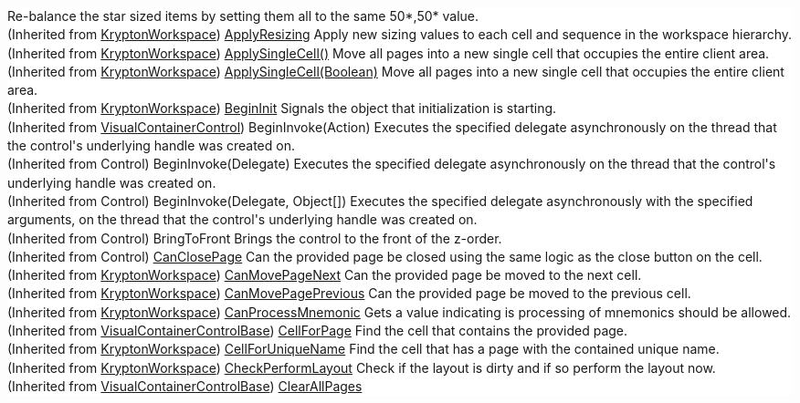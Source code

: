<td>Re-balance the star sized items by setting them all to the same 50*,50* value.<br />(Inherited from <a href="a977050a-c9d5-1360-9b5d-5a07a77ae65c.md">KryptonWorkspace</a>)</td></tr>
<tr>
<td><a href="8fc0a0de-3e9b-795a-a521-12c51b1886a5.md">ApplyResizing</a></td>
<td>Apply new sizing values to each cell and sequence in the workspace hierarchy.<br />(Inherited from <a href="a977050a-c9d5-1360-9b5d-5a07a77ae65c.md">KryptonWorkspace</a>)</td></tr>
<tr>
<td><a href="74334d75-d1e2-618e-8164-d48181e58c23.md">ApplySingleCell()</a></td>
<td>Move all pages into a new single cell that occupies the entire client area.<br />(Inherited from <a href="a977050a-c9d5-1360-9b5d-5a07a77ae65c.md">KryptonWorkspace</a>)</td></tr>
<tr>
<td><a href="9b8e123a-1abf-5c90-2cce-cbec345c9317.md">ApplySingleCell(Boolean)</a></td>
<td>Move all pages into a new single cell that occupies the entire client area.<br />(Inherited from <a href="a977050a-c9d5-1360-9b5d-5a07a77ae65c.md">KryptonWorkspace</a>)</td></tr>
<tr>
<td><a href="5c836822-2161-4231-b1e2-24738393a1e9.md">BeginInit</a></td>
<td>Signals the object that initialization is starting.<br />(Inherited from <a href="5c5ff5e3-fe1b-f0f9-8390-4002a4bee52d.md">VisualContainerControl</a>)</td></tr>
<tr>
<td>BeginInvoke(Action)</td>
<td>Executes the specified delegate asynchronously on the thread that the control's underlying handle was created on.<br />(Inherited from Control)</td></tr>
<tr>
<td>BeginInvoke(Delegate)</td>
<td>Executes the specified delegate asynchronously on the thread that the control's underlying handle was created on.<br />(Inherited from Control)</td></tr>
<tr>
<td>BeginInvoke(Delegate, Object[])</td>
<td>Executes the specified delegate asynchronously with the specified arguments, on the thread that the control's underlying handle was created on.<br />(Inherited from Control)</td></tr>
<tr>
<td>BringToFront</td>
<td>Brings the control to the front of the z-order.<br />(Inherited from Control)</td></tr>
<tr>
<td><a href="d3b173a4-e1d0-9157-c8e1-e7d1030dfc82.md">CanClosePage</a></td>
<td>Can the provided page be closed using the same logic as the close button on the cell.<br />(Inherited from <a href="a977050a-c9d5-1360-9b5d-5a07a77ae65c.md">KryptonWorkspace</a>)</td></tr>
<tr>
<td><a href="c483199b-4138-a808-71c5-ab9886e473ec.md">CanMovePageNext</a></td>
<td>Can the provided page be moved to the next cell.<br />(Inherited from <a href="a977050a-c9d5-1360-9b5d-5a07a77ae65c.md">KryptonWorkspace</a>)</td></tr>
<tr>
<td><a href="cd89aed8-6030-7eca-51a7-9bb38d019394.md">CanMovePagePrevious</a></td>
<td>Can the provided page be moved to the previous cell.<br />(Inherited from <a href="a977050a-c9d5-1360-9b5d-5a07a77ae65c.md">KryptonWorkspace</a>)</td></tr>
<tr>
<td><a href="7bfabb02-020a-0fb2-098f-3888923e67d0.md">CanProcessMnemonic</a></td>
<td>Gets a value indicating is processing of mnemonics should be allowed.<br />(Inherited from <a href="d1aa6cad-cf50-f2df-2763-4ffd4d57843a.md">VisualContainerControlBase</a>)</td></tr>
<tr>
<td><a href="3ad7adac-2852-ee84-d2c0-50c39e74a31d.md">CellForPage</a></td>
<td>Find the cell that contains the provided page.<br />(Inherited from <a href="a977050a-c9d5-1360-9b5d-5a07a77ae65c.md">KryptonWorkspace</a>)</td></tr>
<tr>
<td><a href="904d7dcf-8147-5c34-c1f1-3a834bc3c24e.md">CellForUniqueName</a></td>
<td>Find the cell that has a page with the contained unique name.<br />(Inherited from <a href="a977050a-c9d5-1360-9b5d-5a07a77ae65c.md">KryptonWorkspace</a>)</td></tr>
<tr>
<td><a href="0afc87cd-a67b-a78d-6c7b-a6809a158049.md">CheckPerformLayout</a></td>
<td>Check if the layout is dirty and if so perform the layout now.<br />(Inherited from <a href="d1aa6cad-cf50-f2df-2763-4ffd4d57843a.md">VisualContainerControlBase</a>)</td></tr>
<tr>
<td><a href="eb0bfbc2-40a4-e3a5-c333-fb58644bb896.md">ClearAllPages</a></td>